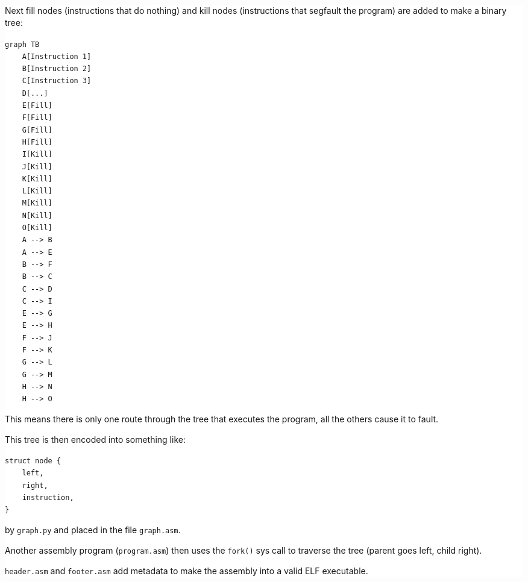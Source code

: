 Next fill nodes (instructions that do nothing) and kill nodes (instructions that segfault the program) are added to make a binary tree:

```mermaid
graph TB
    A[Instruction 1]
    B[Instruction 2]
    C[Instruction 3]
    D[...]
    E[Fill]
    F[Fill]
    G[Fill]
    H[Fill]
    I[Kill]
    J[Kill]
    K[Kill]
    L[Kill]
    M[Kill]
    N[Kill]
    O[Kill]
    A --> B
    A --> E
    B --> F
    B --> C
    C --> D
    C --> I
    E --> G
    E --> H
    F --> J
    F --> K
    G --> L
    G --> M
    H --> N
    H --> O
```

This means there is only one route through the tree that executes the program, all the others cause it to fault.

This tree is then encoded into something like:

```
struct node {
    left,
    right,
    instruction,
}
```

by `graph.py` and placed in the file `graph.asm`.

Another assembly program (`program.asm`) then uses the `fork()` sys call to traverse the tree (parent goes left, child right).

`header.asm` and `footer.asm` add metadata to make the assembly into a valid ELF executable.
